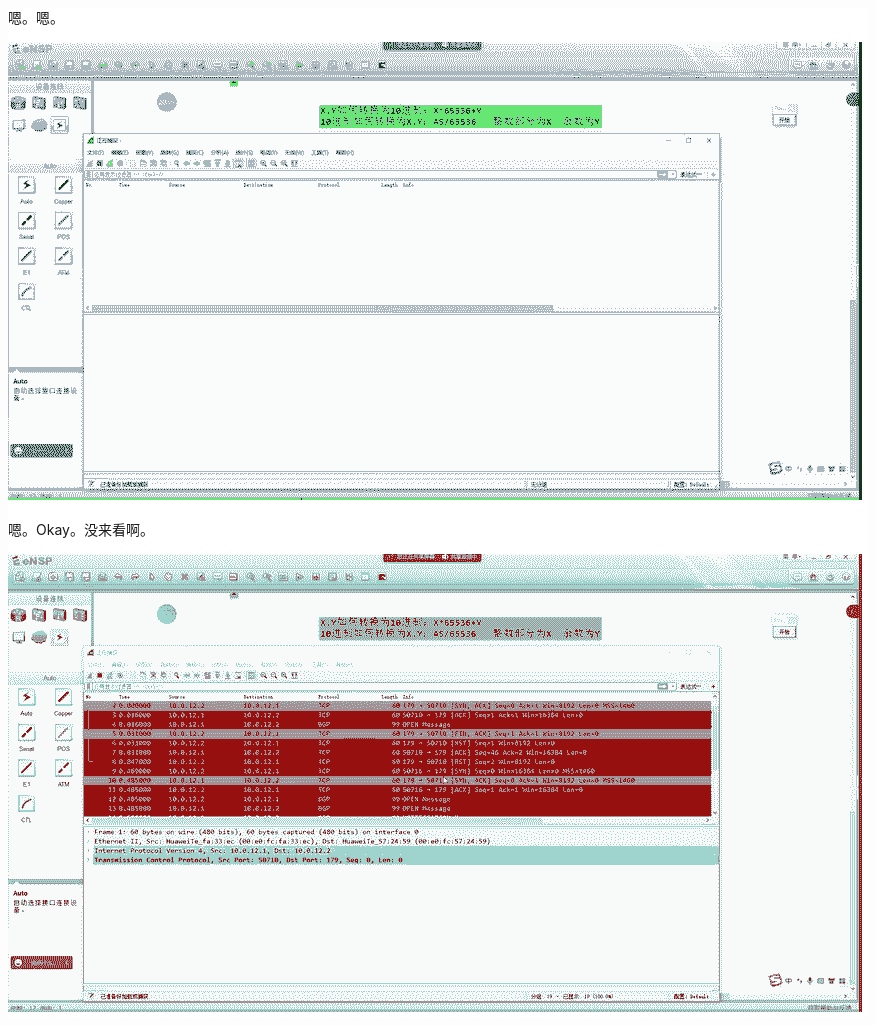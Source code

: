 嗯。嗯。

![](img/20a13bb3a18f624e394b260543668013_33.png)

嗯。Okay。没来看啊。

![](img/20a13bb3a18f624e394b260543668013_35.png)
